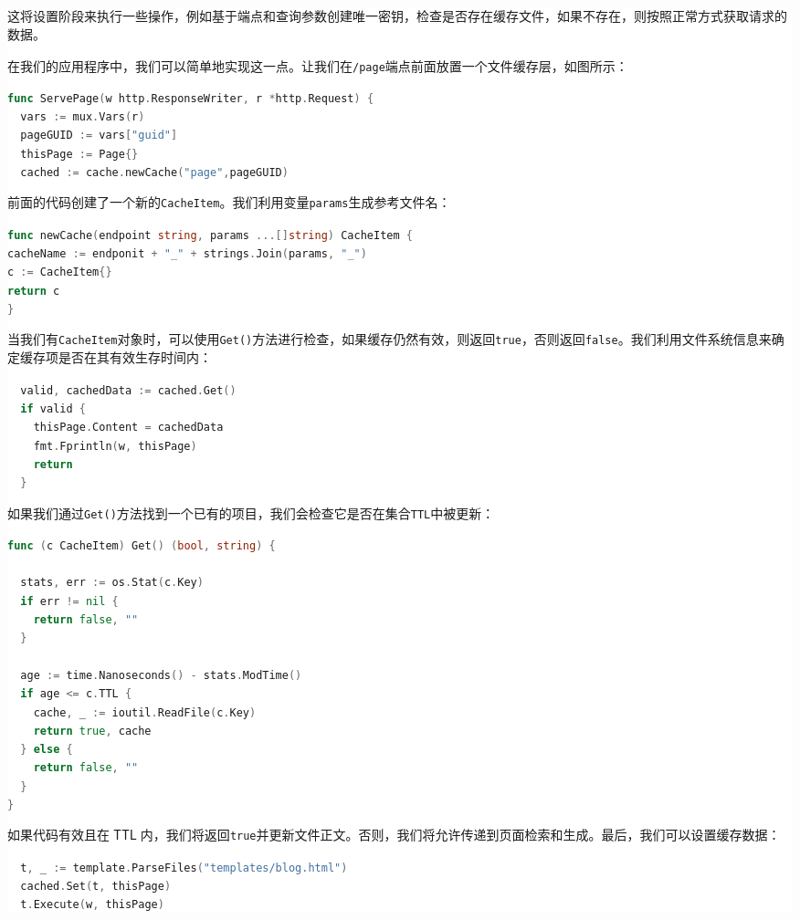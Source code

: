 这将设置阶段来执行一些操作，例如基于端点和查询参数创建唯一密钥，检查是否存在缓存文件，如果不存在，则按照正常方式获取请求的数据。

在我们的应用程序中，我们可以简单地实现这一点。让我们在`/page`端点前面放置一个文件缓存层，如图所示：

```go
func ServePage(w http.ResponseWriter, r *http.Request) {
  vars := mux.Vars(r)
  pageGUID := vars["guid"]
  thisPage := Page{}
  cached := cache.newCache("page",pageGUID)
```

前面的代码创建了一个新的`CacheItem`。我们利用变量`params`生成参考文件名：

```go
func newCache(endpoint string, params ...[]string) CacheItem {
cacheName := endponit + "_" + strings.Join(params, "_")
c := CacheItem{}
return c
}
```

当我们有`CacheItem`对象时，可以使用`Get()`方法进行检查，如果缓存仍然有效，则返回`true`，否则返回`false`。我们利用文件系统信息来确定缓存项是否在其有效生存时间内：

```go
  valid, cachedData := cached.Get()
  if valid {
    thisPage.Content = cachedData
    fmt.Fprintln(w, thisPage)
    return
  }
```

如果我们通过`Get()`方法找到一个已有的项目，我们会检查它是否在集合`TTL`中被更新：

```go
func (c CacheItem) Get() (bool, string) {

  stats, err := os.Stat(c.Key)
  if err != nil {
    return false, ""
  }

  age := time.Nanoseconds() - stats.ModTime()
  if age <= c.TTL {
    cache, _ := ioutil.ReadFile(c.Key)
    return true, cache
  } else {
    return false, ""
  }
}
```

如果代码有效且在 TTL 内，我们将返回`true`并更新文件正文。否则，我们将允许传递到页面检索和生成。最后，我们可以设置缓存数据：

```go
  t, _ := template.ParseFiles("templates/blog.html")
  cached.Set(t, thisPage)
  t.Execute(w, thisPage)
```
